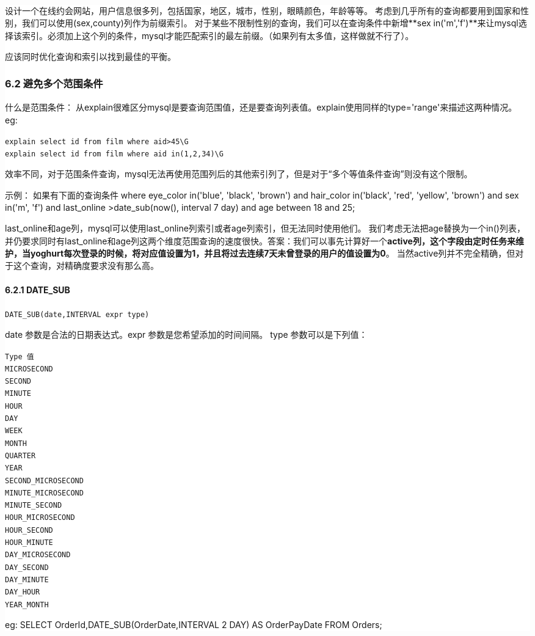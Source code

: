设计一个在线约会网站，用户信息很多列，包括国家，地区，城市，性别，眼睛颜色，年龄等等。
考虑到几乎所有的查询都要用到国家和性别，我们可以使用(sex,county)列作为前缀索引。
对于某些不限制性别的查询，我们可以在查询条件中新增**sex in('m','f')**来让mysql选择该索引。必须加上这个列的条件，mysql才能匹配索引的最左前缀。（如果列有太多值，这样做就不行了）。

应该同时优化查询和索引以找到最佳的平衡。

### 6.2 避免多个范围条件

什么是范围条件：
从explain很难区分mysql是要查询范围值，还是要查询列表值。explain使用同样的type='range'来描述这两种情况。
eg:
```
explain select id from film where aid>45\G
explain select id from film where aid in(1,2,34)\G
```
效率不同，对于范围条件查询，mysql无法再使用范围列后的其他索引列了，但是对于“多个等值条件查询”则没有这个限制。


示例：
如果有下面的查询条件
where eye_color in('blue', 'black', 'brown')
  and hair_color in('black', 'red', 'yellow', 'brown')
  and sex        in('m', 'f')
  and last_online >date_sub(now(), interval 7 day)
  and age between 18 and 25;
  
last_online和age列，mysql可以使用last_online列索引或者age列索引，但无法同时使用他们。
我们考虑无法把age替换为一个in()列表，并仍要求同时有last_online和age列这两个维度范围查询的速度很快。答案：我们可以事先计算好一个**active列，这个字段由定时任务来维护，当yoghurt每次登录的时候，将对应值设置为1，并且将过去连续7天未曾登录的用户的值设置为0**。
当然active列并不完全精确，但对于这个查询，对精确度要求没有那么高。
  
  
#### 6.2.1 DATE_SUB

    DATE_SUB(date,INTERVAL expr type)

date 参数是合法的日期表达式。expr 参数是您希望添加的时间间隔。
type 参数可以是下列值：
```
Type 值
MICROSECOND
SECOND
MINUTE
HOUR
DAY
WEEK
MONTH
QUARTER
YEAR
SECOND_MICROSECOND
MINUTE_MICROSECOND
MINUTE_SECOND
HOUR_MICROSECOND
HOUR_SECOND
HOUR_MINUTE
DAY_MICROSECOND
DAY_SECOND
DAY_MINUTE
DAY_HOUR
YEAR_MONTH
```
eg:
SELECT OrderId,DATE_SUB(OrderDate,INTERVAL 2 DAY) AS OrderPayDate
FROM Orders;
